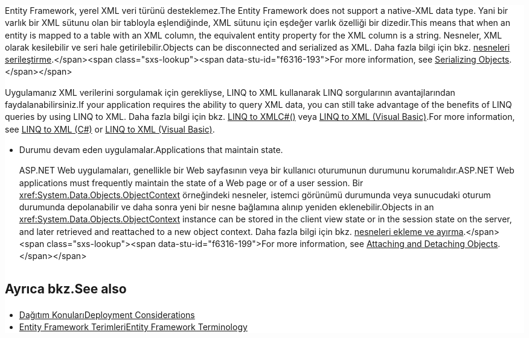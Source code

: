   <span data-ttu-id="f6316-190">Entity Framework, yerel XML veri türünü desteklemez.</span><span class="sxs-lookup"><span data-stu-id="f6316-190">The Entity Framework does not support a native-XML data type.</span></span> <span data-ttu-id="f6316-191">Yani bir varlık bir XML sütunu olan bir tabloyla eşlendiğinde, XML sütunu için eşdeğer varlık özelliği bir dizedir.</span><span class="sxs-lookup"><span data-stu-id="f6316-191">This means that when an entity is mapped to a table with an XML column, the equivalent entity property for the XML column is a string.</span></span> <span data-ttu-id="f6316-192">Nesneler, XML olarak kesilebilir ve seri hale getirilebilir.</span><span class="sxs-lookup"><span data-stu-id="f6316-192">Objects can be disconnected and serialized as XML.</span></span> <span data-ttu-id="f6316-193">Daha fazla bilgi için bkz. [nesneleri serileştirme](https://docs.microsoft.com/previous-versions/dotnet/netframework-4.0/bb738446(v=vs.100)).</span><span class="sxs-lookup"><span data-stu-id="f6316-193">For more information, see [Serializing Objects](https://docs.microsoft.com/previous-versions/dotnet/netframework-4.0/bb738446(v=vs.100)).</span></span>  
  
  <span data-ttu-id="f6316-194">Uygulamanız XML verilerini sorgulamak için gerekliyse, LINQ to XML kullanarak LINQ sorgularının avantajlarından faydalanabilirsiniz.</span><span class="sxs-lookup"><span data-stu-id="f6316-194">If your application requires the ability to query XML data, you can still take advantage of the benefits of LINQ queries by using LINQ to XML.</span></span> <span data-ttu-id="f6316-195">Daha fazla bilgi için bkz. [LINQ to XMLC#()](../../../../csharp/programming-guide/concepts/linq/linq-to-xml-overview.md) veya [LINQ to XML (Visual Basic)](../../../../visual-basic/programming-guide/concepts/linq/linq-to-xml.md).</span><span class="sxs-lookup"><span data-stu-id="f6316-195">For more information, see [LINQ to XML (C#)](../../../../csharp/programming-guide/concepts/linq/linq-to-xml-overview.md) or [LINQ to XML (Visual Basic)](../../../../visual-basic/programming-guide/concepts/linq/linq-to-xml.md).</span></span>  
  
- <span data-ttu-id="f6316-196">Durumu devam eden uygulamalar.</span><span class="sxs-lookup"><span data-stu-id="f6316-196">Applications that maintain state.</span></span>  

  <span data-ttu-id="f6316-197">ASP.NET Web uygulamaları, genellikle bir Web sayfasının veya bir kullanıcı oturumunun durumunu korumalıdır.</span><span class="sxs-lookup"><span data-stu-id="f6316-197">ASP.NET Web applications must frequently maintain the state of a Web page or of a user session.</span></span> <span data-ttu-id="f6316-198">Bir <xref:System.Data.Objects.ObjectContext> örneğindeki nesneler, istemci görünümü durumunda veya sunucudaki oturum durumunda depolanabilir ve daha sonra yeni bir nesne bağlamına alınıp yeniden eklenebilir.</span><span class="sxs-lookup"><span data-stu-id="f6316-198">Objects in an <xref:System.Data.Objects.ObjectContext> instance can be stored in the client view state or in the session state on the server, and later retrieved and reattached to a new object context.</span></span> <span data-ttu-id="f6316-199">Daha fazla bilgi için bkz. [nesneleri ekleme ve ayırma](https://docs.microsoft.com/previous-versions/dotnet/netframework-4.0/bb896271(v=vs.100)).</span><span class="sxs-lookup"><span data-stu-id="f6316-199">For more information, see [Attaching and Detaching Objects](https://docs.microsoft.com/previous-versions/dotnet/netframework-4.0/bb896271(v=vs.100)).</span></span>  
  
## <a name="see-also"></a><span data-ttu-id="f6316-200">Ayrıca bkz.</span><span class="sxs-lookup"><span data-stu-id="f6316-200">See also</span></span>

- [<span data-ttu-id="f6316-201">Dağıtım Konuları</span><span class="sxs-lookup"><span data-stu-id="f6316-201">Deployment Considerations</span></span>](deployment-considerations.md)
- [<span data-ttu-id="f6316-202">Entity Framework Terimleri</span><span class="sxs-lookup"><span data-stu-id="f6316-202">Entity Framework Terminology</span></span>](terminology.md)
